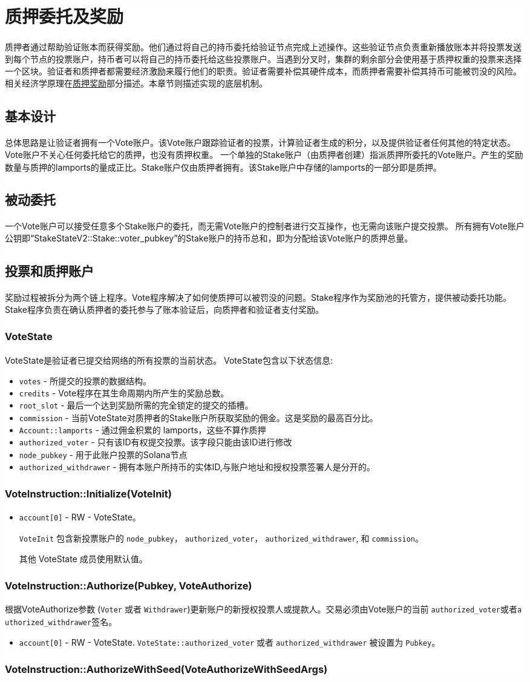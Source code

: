 # 质押委托及奖励

质押者通过帮助验证账本而获得奖励。他们通过将自己的持币委托给验证节点完成上述操作。这些验证节点负责重新播放账本并将投票发送到每个节点的投票账户，持币者可以将自己的持币委托给这些投票账户。当遇到分叉时，集群的剩余部分会使用基于质押权重的投票来选择一个区块。验证者和质押者都需要经济激励来履行他们的职责。验证者需要补偿其硬件成本，而质押者需要补偿其持币可能被罚没的风险。相关经济学原理在[质押奖励](https://docs.solanalabs.com/implemented-proposals/staking-rewards)部分描述。本章节则描述实现的底层机制。

## 基本设计

总体思路是让验证者拥有一个Vote账户。该Vote账户跟踪验证者的投票，计算验证者生成的积分，以及提供验证者任何其他的特定状态。Vote账户不关心任何委托给它的质押，也没有质押权重。
一个单独的Stake账户（由质押者创建）指派质押所委托的Vote账户。产生的奖励数量与质押的lamports的量成正比。Stake账户仅由质押者拥有。该Stake账户中存储的lamports的一部分即是质押。

## 被动委托

一个Vote账户可以接受任意多个Stake账户的委托，而无需Vote账户的控制者进行交互操作，也无需向该账户提交投票。
所有拥有Vote账户公钥即“StakeStateV2::Stake::voter_pubkey”的Stake账户的持币总和，即为分配给该Vote账户的质押总量。

## 投票和质押账户

奖励过程被拆分为两个链上程序。Vote程序解决了如何使质押可以被罚没的问题。Stake程序作为奖励池的托管方，提供被动委托功能。Stake程序负责在确认质押者的委托参与了账本验证后，向质押者和验证者支付奖励。

### VoteState

VoteState是验证者已提交给网络的所有投票的当前状态。 VoteState包含以下状态信息:
- `votes` - 所提交的投票的数据结构。
- `credits` - Vote程序在其生命周期内所产生的奖励总数。
- `root_slot` - 最后一个达到奖励所需的完全锁定的提交的插槽。
- `commission` - 当前VoteState对质押者的Stake账户所获取奖励的佣金。这是奖励的最高百分比。
- `Account::lamports` - 通过佣金积累的 lamports，这些不算作质押
- `authorized_voter` - 只有该ID有权提交投票。该字段只能由该ID进行修改
- `node_pubkey` - 用于此账户投票的Solana节点
- `authorized_withdrawer` - 拥有本账户所持币的实体ID,与账户地址和授权投票签署人是分开的。

### VoteInstruction::Initialize\(VoteInit\)

- `account[0]` - RW - VoteState。

  `VoteInit` 包含新投票账户的 `node_pubkey`， `authorized_voter`，
  `authorized_withdrawer`, 和 `commission`。

  其他 VoteState 成员使用默认值。

### VoteInstruction::Authorize\(Pubkey, VoteAuthorize\)

根据VoteAuthorize参数 \(`Voter` 或者 `Withdrawer`\)更新账户的新授权投票人或提款人。交易必须由Vote账户的当前 `authorized_voter`或者`authorized_withdrawer`签名。

- `account[0]` - RW - VoteState. `VoteState::authorized_voter` 或者
  `authorized_withdrawer` 被设置为 `Pubkey`。

### VoteInstruction::AuthorizeWithSeed\(VoteAuthorizeWithSeedArgs\)
